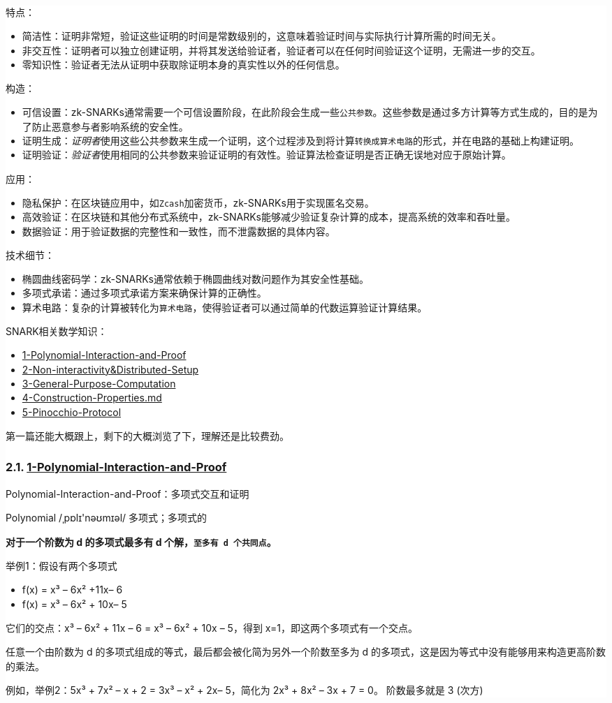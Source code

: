 特点：

* 简洁性：证明非常短，验证这些证明的时间是常数级别的，这意味着验证时间与实际执行计算所需的时间无关。
* 非交互性：证明者可以独立创建证明，并将其发送给验证者，验证者可以在任何时间验证这个证明，无需进一步的交互。
* 零知识性：验证者无法从证明中获取除证明本身的真实性以外的任何信息。

构造：

* 可信设置：zk-SNARKs通常需要一个可信设置阶段，在此阶段会生成一些`公共参数`。这些参数是通过多方计算等方式生成的，目的是为了防止恶意参与者影响系统的安全性。
* 证明生成：*证明者*使用这些公共参数来生成一个证明，这个过程涉及到将计算`转换成算术电路`的形式，并在电路的基础上构建证明。
* 证明验证：*验证者*使用相同的公共参数来验证证明的有效性。验证算法检查证明是否正确无误地对应于原始计算。

应用：

* 隐私保护：在区块链应用中，如`Zcash`加密货币，zk-SNARKs用于实现匿名交易。
* 高效验证：在区块链和其他分布式系统中，zk-SNARKs能够减少验证复杂计算的成本，提高系统的效率和吞吐量。
* 数据验证：用于验证数据的完整性和一致性，而不泄露数据的具体内容。

技术细节：

* 椭圆曲线密码学：zk-SNARKs通常依赖于椭圆曲线对数问题作为其安全性基础。
* 多项式承诺：通过多项式承诺方案来确保计算的正确性。
* 算术电路：复杂的计算被转化为`算术电路`，使得验证者可以通过简单的代数运算验证计算结果。

SNARK相关数学知识：

* [1-Polynomial-Interaction-and-Proof](https://learn.z2o-k7e.world/zk-snarks/1-Polynomial-Interaction-and-Proof.html)
* [2-Non-interactivity&Distributed-Setup](https://learn.z2o-k7e.world/zk-snarks/2-Non-interactivity&Distributed-Setup.html)
* [3-General-Purpose-Computation](https://learn.z2o-k7e.world/zk-snarks/3-General-Purpose-Computation.html)
* [4-Construction-Properties.md](https://learn.z2o-k7e.world/zk-snarks/4-Construction-Properties.html)
* [5-Pinocchio-Protocol](https://learn.z2o-k7e.world/zk-snarks/5-Pinocchio-Protocol.html)

第一篇还能大概跟上，剩下的大概浏览了下，理解还是比较费劲。

### 2.1. [1-Polynomial-Interaction-and-Proof](https://learn.z2o-k7e.world/zk-snarks/1-Polynomial-Interaction-and-Proof.html)

Polynomial-Interaction-and-Proof：多项式交互和证明

Polynomial /ˌpɒlɪ'nəʊmɪəl/ 多项式；多项式的

**对于一个阶数为 d 的多项式最多有 d 个解，`至多有 d 个共同点`。**

举例1：假设有两个多项式

* f(x) = x³ – 6x² +11x– 6
* f(x) = x³ – 6x² + 10x– 5

它们的交点：x³ – 6x² + 11x – 6 = x³ – 6x² + 10x – 5，得到 x=1，即这两个多项式有一个交点。

任意一个由阶数为 d 的多项式组成的等式，最后都会被化简为另外一个阶数至多为 d 的多项式，这是因为等式中没有能够用来构造更高阶数的乘法。

例如，举例2：5x³ + 7x² – x + 2 = 3x³ – x² + 2x– 5，简化为 2x³ + 8x² – 3x + 7 = 0。 阶数最多就是 3 (次方)
